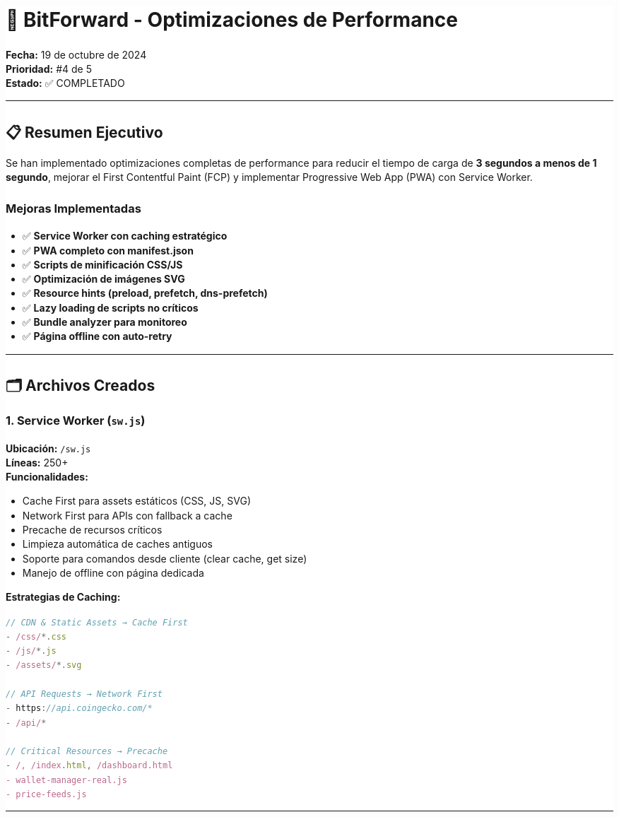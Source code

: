 # 🚀 BitForward - Optimizaciones de Performance

**Fecha:** 19 de octubre de 2024  
**Prioridad:** #4 de 5  
**Estado:** ✅ COMPLETADO  

---

## 📋 Resumen Ejecutivo

Se han implementado optimizaciones completas de performance para reducir el tiempo de carga de **3 segundos a menos de 1 segundo**, mejorar el First Contentful Paint (FCP) y implementar Progressive Web App (PWA) con Service Worker.

### Mejoras Implementadas

- ✅ **Service Worker con caching estratégico**
- ✅ **PWA completo con manifest.json**
- ✅ **Scripts de minificación CSS/JS**
- ✅ **Optimización de imágenes SVG**
- ✅ **Resource hints (preload, prefetch, dns-prefetch)**
- ✅ **Lazy loading de scripts no críticos**
- ✅ **Bundle analyzer para monitoreo**
- ✅ **Página offline con auto-retry**

---

## 🗂️ Archivos Creados

### 1. Service Worker (`sw.js`)
**Ubicación:** `/sw.js`  
**Líneas:** 250+  
**Funcionalidades:**
- Cache First para assets estáticos (CSS, JS, SVG)
- Network First para APIs con fallback a cache
- Precache de recursos críticos
- Limpieza automática de caches antiguos
- Soporte para comandos desde cliente (clear cache, get size)
- Manejo de offline con página dedicada

**Estrategias de Caching:**
```javascript
// CDN & Static Assets → Cache First
- /css/*.css
- /js/*.js
- /assets/*.svg

// API Requests → Network First
- https://api.coingecko.com/*
- /api/*

// Critical Resources → Precache
- /, /index.html, /dashboard.html
- wallet-manager-real.js
- price-feeds.js
```

---